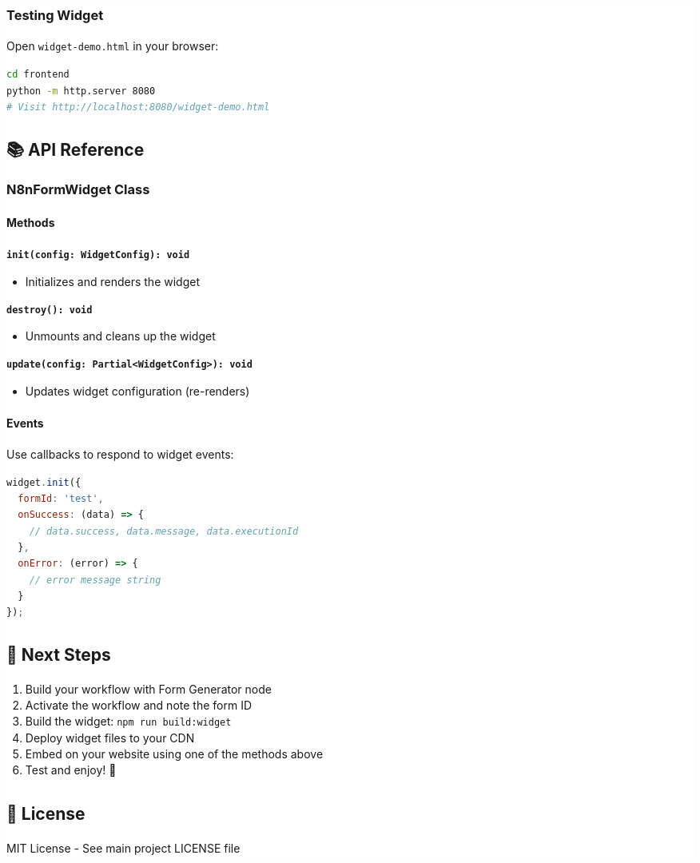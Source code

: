### Testing Widget

Open `widget-demo.html` in your browser:

```bash
cd frontend
python -m http.server 8080
# Visit http://localhost:8080/widget-demo.html
```

## 📚 API Reference

### N8nFormWidget Class

#### Methods

**`init(config: WidgetConfig): void`**
- Initializes and renders the widget

**`destroy(): void`**
- Unmounts and cleans up the widget

**`update(config: Partial<WidgetConfig>): void`**
- Updates widget configuration (re-renders)

#### Events

Use callbacks to respond to widget events:

```javascript
widget.init({
  formId: 'test',
  onSuccess: (data) => {
    // data.success, data.message, data.executionId
  },
  onError: (error) => {
    // error message string
  }
});
```

## 🚀 Next Steps

1. Build your workflow with Form Generator node
2. Activate the workflow and note the form ID
3. Build the widget: `npm run build:widget`
4. Deploy widget files to your CDN
5. Embed on your website using one of the methods above
6. Test and enjoy! 🎉

## 📄 License

MIT License - See main project LICENSE file
